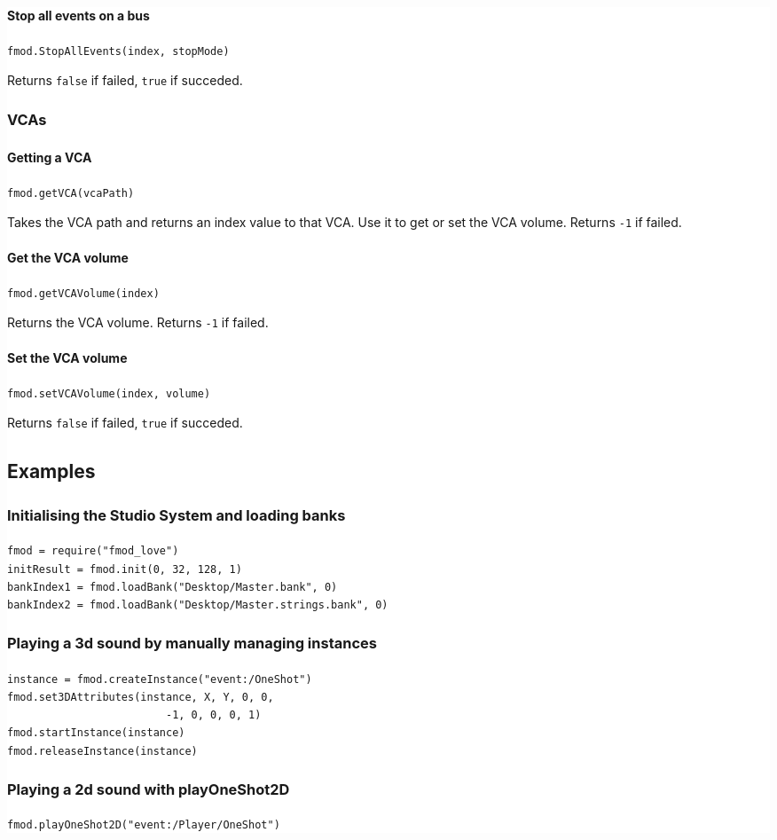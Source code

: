 #### Stop all events on a bus
```
fmod.StopAllEvents(index, stopMode)
```
Returns `false` if failed, `true` if succeded.

### VCAs

#### Getting a VCA
```
fmod.getVCA(vcaPath)
```
Takes the VCA path and returns an index value to that VCA. Use it to get or set the VCA volume.
Returns `-1` if failed.

#### Get the VCA volume
```
fmod.getVCAVolume(index)
```
Returns the VCA volume.
Returns `-1` if failed.

#### Set the VCA volume
```
fmod.setVCAVolume(index, volume)
```
Returns `false` if failed, `true` if succeded.

## Examples

### Initialising the Studio System and loading banks
```
fmod = require("fmod_love")
initResult = fmod.init(0, 32, 128, 1)
bankIndex1 = fmod.loadBank("Desktop/Master.bank", 0)
bankIndex2 = fmod.loadBank("Desktop/Master.strings.bank", 0)
```

### Playing a 3d sound by manually managing instances
```
instance = fmod.createInstance("event:/OneShot")
fmod.set3DAttributes(instance, X, Y, 0, 0,
                         -1, 0, 0, 0, 1)
fmod.startInstance(instance)
fmod.releaseInstance(instance)
```

### Playing a 2d sound with playOneShot2D
```
fmod.playOneShot2D("event:/Player/OneShot")
```
